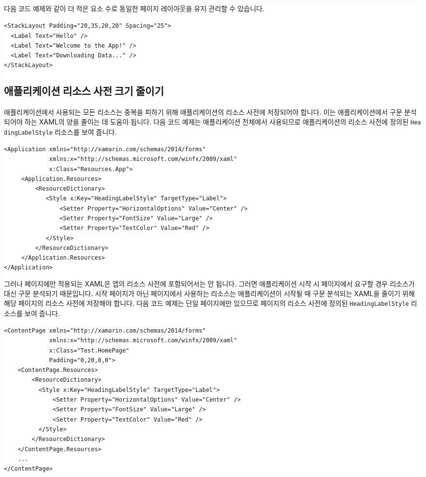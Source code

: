 다음 코드 예제와 같이 더 적은 요소 수로 동일한 페이지 레이아웃을 유지 관리할 수 있습니다.

```xaml
<StackLayout Padding="20,35,20,20" Spacing="25">
  <Label Text="Hello" />
  <Label Text="Welcome to the App!" />
  <Label Text="Downloading Data..." />
</StackLayout>
```

## <a name="reduce-the-application-resource-dictionary-size"></a>애플리케이션 리소스 사전 크기 줄이기

애플리케이션에서 사용되는 모든 리소스는 중복을 피하기 위해 애플리케이션의 리소스 사전에 저장되어야 합니다. 이는 애플리케이션에서 구문 분석되어야 하는 XAML의 양을 줄이는 데 도움이 됩니다. 다음 코드 예제는 애플리케이션 전체에서 사용되므로 애플리케이션의 리소스 사전에 정의된 `HeadingLabelStyle` 리소스를 보여 줍니다.

```xaml
<Application xmlns="http://xamarin.com/schemas/2014/forms"
             xmlns:x="http://schemas.microsoft.com/winfx/2009/xaml"
             x:Class="Resources.App">
     <Application.Resources>
         <ResourceDictionary>
            <Style x:Key="HeadingLabelStyle" TargetType="Label">
                <Setter Property="HorizontalOptions" Value="Center" />
                <Setter Property="FontSize" Value="Large" />
                <Setter Property="TextColor" Value="Red" />
            </Style>
         </ResourceDictionary>
     </Application.Resources>
</Application>
```

그러나 페이지에만 적용되는 XAML은 앱의 리소스 사전에 포함되어서는 안 됩니다. 그러면 애플리케이션 시작 시 페이지에서 요구할 경우 리소스가 대신 구문 분석되기 때문입니다. 시작 페이지가 아닌 페이지에서 사용하는 리소스는 애플리케이션이 시작될 때 구문 분석되는 XAML을 줄이기 위해 해당 페이지의 리소스 사전에 저장해야 합니다. 다음 코드 예제는 단일 페이지에만 있으므로 페이지의 리소스 사전에 정의된 `HeadingLabelStyle` 리소스를 보여 줍니다.

```xaml
<ContentPage xmlns="http://xamarin.com/schemas/2014/forms"
             xmlns:x="http://schemas.microsoft.com/winfx/2009/xaml"
             x:Class="Test.HomePage"
             Padding="0,20,0,0">
    <ContentPage.Resources>
        <ResourceDictionary>
          <Style x:Key="HeadingLabelStyle" TargetType="Label">
              <Setter Property="HorizontalOptions" Value="Center" />
              <Setter Property="FontSize" Value="Large" />
              <Setter Property="TextColor" Value="Red" />
          </Style>
        </ResourceDictionary>
    </ContentPage.Resources>
    ...
</ContentPage>
```
